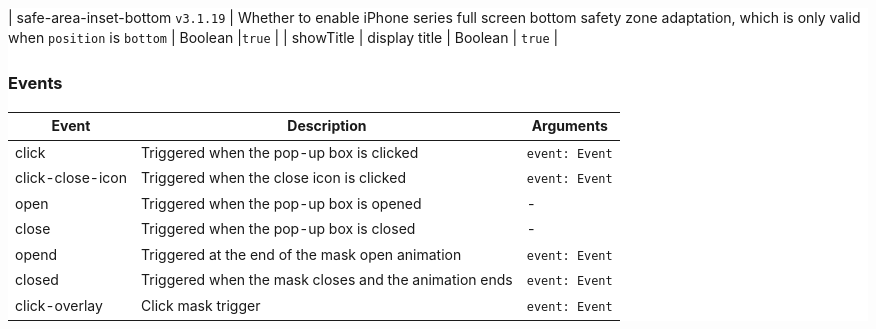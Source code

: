 | safe-area-inset-bottom `v3.1.19`	| Whether to enable iPhone series full screen bottom safety zone adaptation, which is only valid when `position` is  `bottom` |	Boolean	|`true`     |
| showTitle                  | display title                                                | Boolean        | `true`       |

### Events

| Event | Description                  | Arguments   |
|------------------|------------------------|----------------|
| click            | Triggered when the pop-up box is clicked         | `event: Event` |
| click-close-icon | Triggered when the close icon is clicked     | `event: Event` |
| open             | Triggered when the pop-up box is opened         | -              |
| close            | Triggered when the pop-up box is closed         | -              |
| opend            | Triggered at the end of the mask open animation | `event: Event` |
| closed           | Triggered when the mask closes and the animation ends | `event: Event` |
| click-overlay    | Click mask trigger           | `event: Event` |
